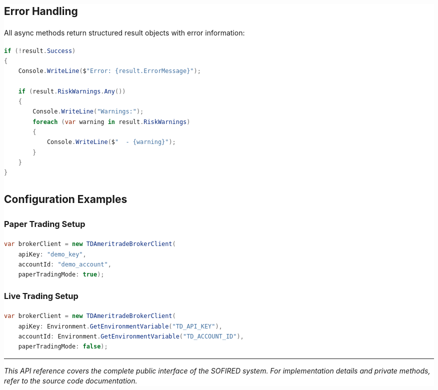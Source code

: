 ## Error Handling

All async methods return structured result objects with error information:

```csharp
if (!result.Success)
{
    Console.WriteLine($"Error: {result.ErrorMessage}");
    
    if (result.RiskWarnings.Any())
    {
        Console.WriteLine("Warnings:");
        foreach (var warning in result.RiskWarnings)
        {
            Console.WriteLine($"  - {warning}");
        }
    }
}
```

## Configuration Examples

### Paper Trading Setup
```csharp
var brokerClient = new TDAmeritradeBrokerClient(
    apiKey: "demo_key",
    accountId: "demo_account", 
    paperTradingMode: true);
```

### Live Trading Setup
```csharp
var brokerClient = new TDAmeritradeBrokerClient(
    apiKey: Environment.GetEnvironmentVariable("TD_API_KEY"),
    accountId: Environment.GetEnvironmentVariable("TD_ACCOUNT_ID"), 
    paperTradingMode: false);
```

---

*This API reference covers the complete public interface of the SOFIRED system. For implementation details and private methods, refer to the source code documentation.*
